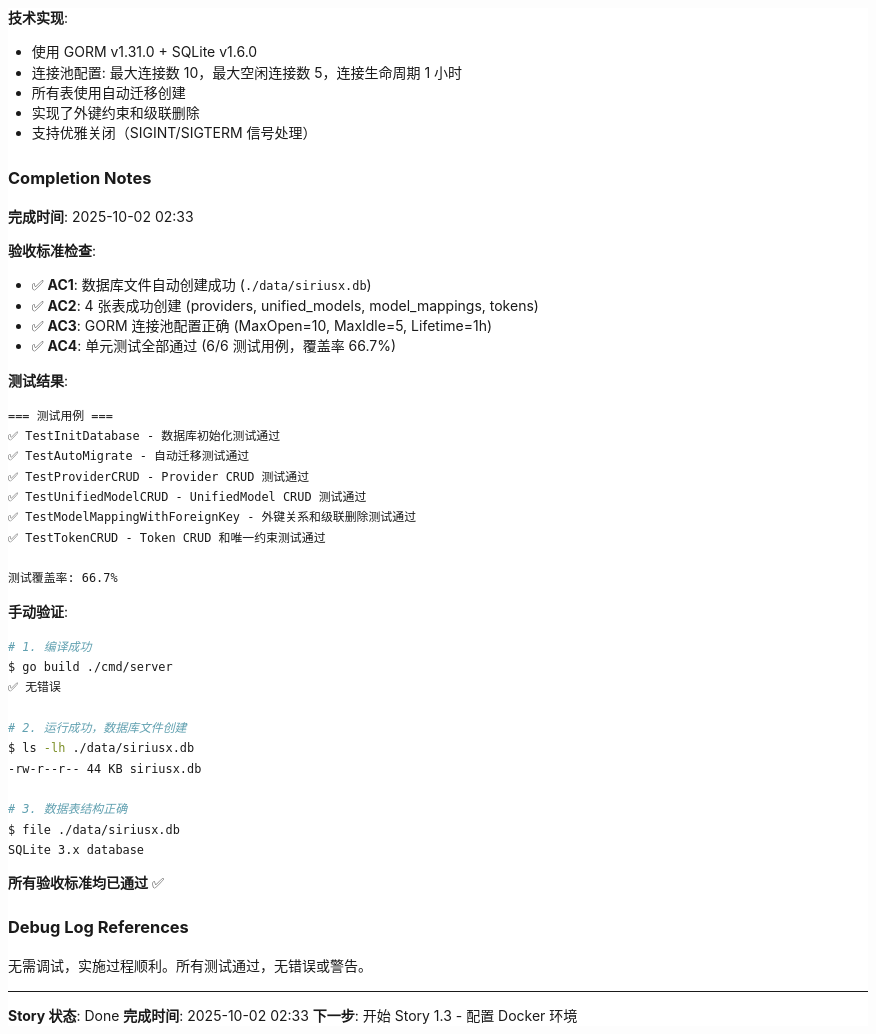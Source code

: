 **技术实现**:
- 使用 GORM v1.31.0 + SQLite v1.6.0
- 连接池配置: 最大连接数 10，最大空闲连接数 5，连接生命周期 1 小时
- 所有表使用自动迁移创建
- 实现了外键约束和级联删除
- 支持优雅关闭（SIGINT/SIGTERM 信号处理）

### Completion Notes

**完成时间**: 2025-10-02 02:33

**验收标准检查**:
- ✅ **AC1**: 数据库文件自动创建成功 (`./data/siriusx.db`)
- ✅ **AC2**: 4 张表成功创建 (providers, unified_models, model_mappings, tokens)
- ✅ **AC3**: GORM 连接池配置正确 (MaxOpen=10, MaxIdle=5, Lifetime=1h)
- ✅ **AC4**: 单元测试全部通过 (6/6 测试用例，覆盖率 66.7%)

**测试结果**:
```
=== 测试用例 ===
✅ TestInitDatabase - 数据库初始化测试通过
✅ TestAutoMigrate - 自动迁移测试通过
✅ TestProviderCRUD - Provider CRUD 测试通过
✅ TestUnifiedModelCRUD - UnifiedModel CRUD 测试通过
✅ TestModelMappingWithForeignKey - 外键关系和级联删除测试通过
✅ TestTokenCRUD - Token CRUD 和唯一约束测试通过

测试覆盖率: 66.7%
```

**手动验证**:
```bash
# 1. 编译成功
$ go build ./cmd/server
✅ 无错误

# 2. 运行成功，数据库文件创建
$ ls -lh ./data/siriusx.db
-rw-r--r-- 44 KB siriusx.db

# 3. 数据表结构正确
$ file ./data/siriusx.db
SQLite 3.x database
```

**所有验收标准均已通过** ✅

### Debug Log References

无需调试，实施过程顺利。所有测试通过，无错误或警告。

---

**Story 状态**: Done
**完成时间**: 2025-10-02 02:33
**下一步**: 开始 Story 1.3 - 配置 Docker 环境

